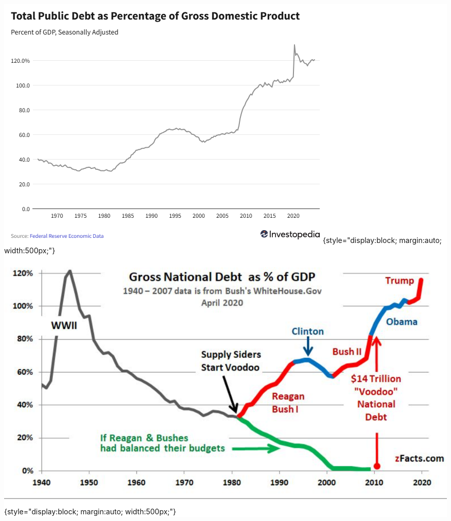 ![1750449686787](image/killing_the_host/1750449686787.png){style="display:block; margin:auto; width:500px;"}

![1750449752685](image/killing_the_host/1750449752685.png){style="display:block; margin:auto; width:500px;"}
